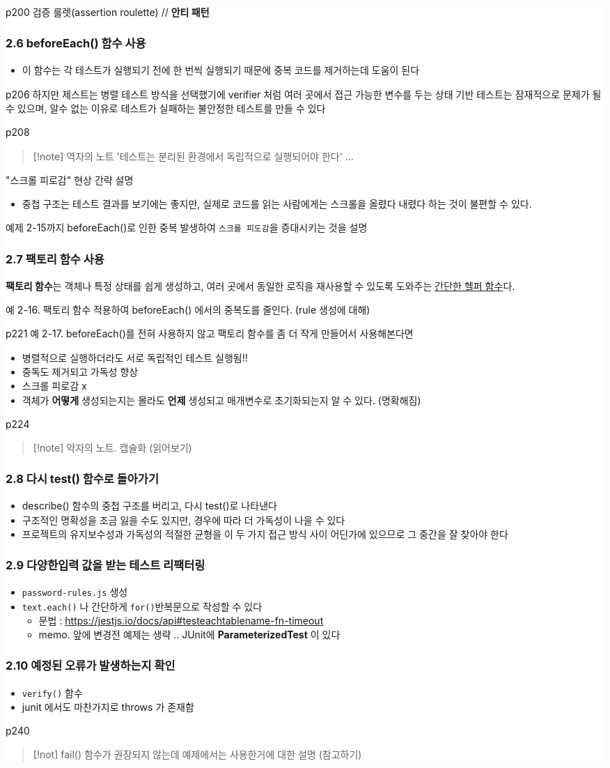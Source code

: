 p200
검증 룰렛(assertion roulette) // **안티 패턴**

### 2.6 beforeEach() 함수 사용
- 이 함수는 각 테스트가 실행되기 전에 한 번씩 실행되기 때문에 중복 코드를 제거하는데 도움이 된다

p206
하지만 제스트는 병렬 테스트 방식을 선택했기에 verifier 처럼 여러 곳에서 접근 가능한 변수를 두는 상태 기반 테스트는 잠재적으로 문제가 될 수 있으며, 알수 없는 이유로 테스트가 실패하는 불안정한 테스트를 만들 수 있다

p208
>[!note] 역자의 노트
>'테스트는 분리된 환경에서 독립적으로 실행되어야 한다' ...


"스크롤 피로감" 현상 간략 설명
- 중첩 구조는 테스트 결과를 보기에는 좋지만, 실제로 코드를 읽는 사람에게는 스크롤을 올렸다 내렸다 하는 것이 불편할 수 있다.

예제 2-15까지 beforeEach()로 인한 중복 발생하여 `스크롤 피도감`을 증대시키는 것을 설명

### 2.7 팩토리 함수 사용
**팩토리 함수**는 객체나 특정 상태를 쉽게 생성하고, 여러 곳에서 동일한 로직을 재사용할 수 있도록 도와주는 <u>간단한 헬퍼 함수</u>다. 

예 2-16. 팩토리 함수 적용하여 beforeEach() 에서의 중복도를 줄인다. (rule 생성에 대해)

p221
예 2-17. beforeEach()를 전혀 사용하지 않고 팩토리 함수를 좀 더 작게 만들어서 사용해본다면 
- 병렬적으로 실행하더라도 서로 독립적인 테스트 실행됨!!
- 중독도 제거되고 가독성 향상 
- 스크롤 피로감 x
- 객체가 **어떻게** 생성되는지는 몰라도 **언제** 생성되고 매개변수로 초기화되는지 알 수 있다. (명확해짐)

p224
>[!note] 약자의 노트. 캡슐화 (읽어보기)


### 2.8 다시 test() 함수로 돌아가기
- describe() 함수의 중첩 구조를 버리고, 다시 test()로 나타낸다
- 구조적인 명확성을 조금 잃을 수도 있지만, 경우에 따라 더 가독성이 나을 수 있다
- 프로젝트의 유지보수성과 가독성의 적절한 균형을 이 두 가지 접근 방식 사이 어딘가에 있으므로 그 중간을 잘 찾아야 한다

### 2.9 다양한입력 값을 받는 테스트 리팩터링 
- `password-rules.js` 생성 
- `text.each()` 나 간단하게 `for()`반복문으로 작성할 수 있다
	- 문법 : https://jestjs.io/docs/api#testeachtablename-fn-timeout
	- memo. 앞에 변경전 예제는 생략 .. JUnit에 **ParameterizedTest** 이 있다

### 2.10 예정된 오류가 발생하는지 확인
- `verify()` 함수
- junit 에서도 마찬가지로 throws 가 존재함

p240
>[!not] fail() 함수가 권장되지 않는데 예제에서는 사용한거에 대한 설명 (참고하기)

